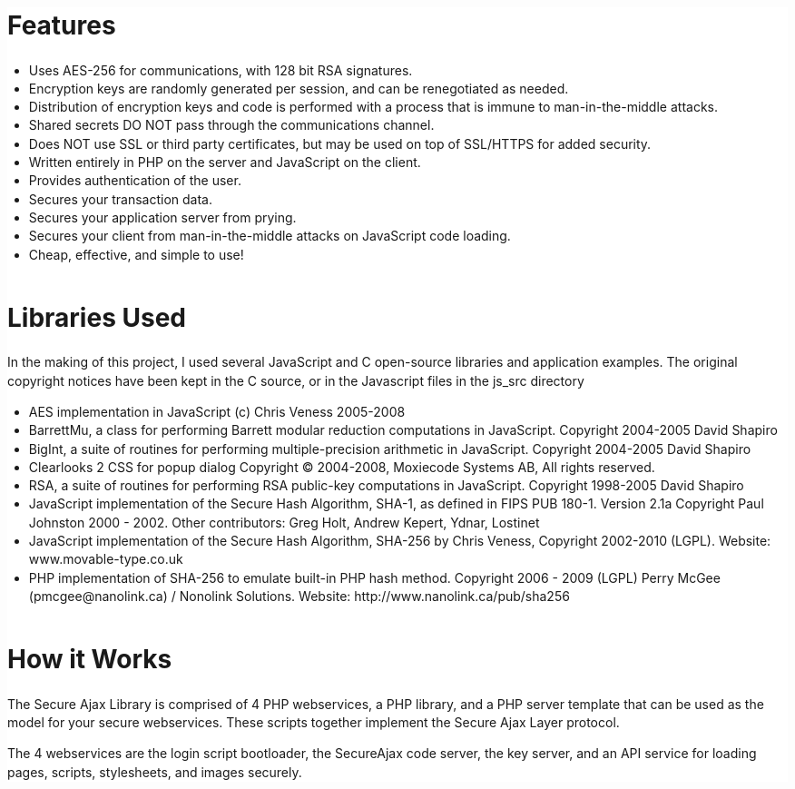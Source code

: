 </ul>  

Features
========
<UL>
 <LI>	Uses AES-256 for communications, with 128 bit RSA signatures. 
 <LI>	Encryption keys are randomly generated per session, and can be renegotiated as needed. 
 <LI>	Distribution of encryption keys and code is performed with a process that is immune to man-in-the-middle attacks.  
 <LI>	Shared secrets DO NOT pass through the communications channel. 
 <LI>	Does NOT use SSL or third party certificates, but may be used on top of SSL/HTTPS for added security.
 <LI>	Written entirely in PHP on the server and JavaScript on the client. 
 <LI>	Provides authentication of the user. 
 <LI>	Secures your transaction data. 
 <LI>	Secures your application server from prying. 
 <LI>	Secures your client from man-in-the-middle attacks on JavaScript code loading. 
 <LI>	Cheap, effective, and simple to use!
</UL>

Libraries Used 
==============
In the making of this project, I used several JavaScript and C open-source libraries and application examples.
The original copyright notices have been kept in the C source, or in the Javascript files in the js_src directory
<ul>
 <li>AES implementation in JavaScript (c) Chris Veness 2005-2008 
 <li>BarrettMu, a class for performing Barrett modular reduction computations in JavaScript. Copyright 2004-2005 David Shapiro
 <li>BigInt, a suite of routines for performing multiple-precision arithmetic in JavaScript. Copyright 2004-2005 David Shapiro
 <li>Clearlooks 2 CSS for popup dialog Copyright © 2004-2008, Moxiecode Systems AB, All rights reserved.
 <li>RSA, a suite of routines for performing RSA public-key computations in JavaScript. Copyright 1998-2005 David Shapiro
 <li>JavaScript implementation of the Secure Hash Algorithm, SHA-1, as defined in FIPS PUB 180-1. Version 2.1a Copyright Paul Johnston 2000 - 2002. Other contributors: Greg Holt, Andrew Kepert, Ydnar, Lostinet
 <li>JavaScript implementation of the Secure Hash Algorithm, SHA-256 by Chris Veness, Copyright 2002-2010 (LGPL). Website: www.movable-type.co.uk
 <li> PHP implementation of SHA-256 to emulate built-in PHP hash method. Copyright 2006 - 2009 (LGPL) Perry McGee (pmcgee@nanolink.ca) / Nonolink Solutions. Website: http://www.nanolink.ca/pub/sha256
</ul>

How it Works 
============
  The Secure Ajax Library is comprised of 4 PHP webservices, a PHP library, and a PHP server template that can be used as the model for your secure webservices. These scripts together implement the Secure Ajax Layer protocol. 
  
  The 4 webservices are the login script bootloader, the SecureAjax code server, the key server, and an API service for loading pages, scripts, stylesheets, and images securely.
  